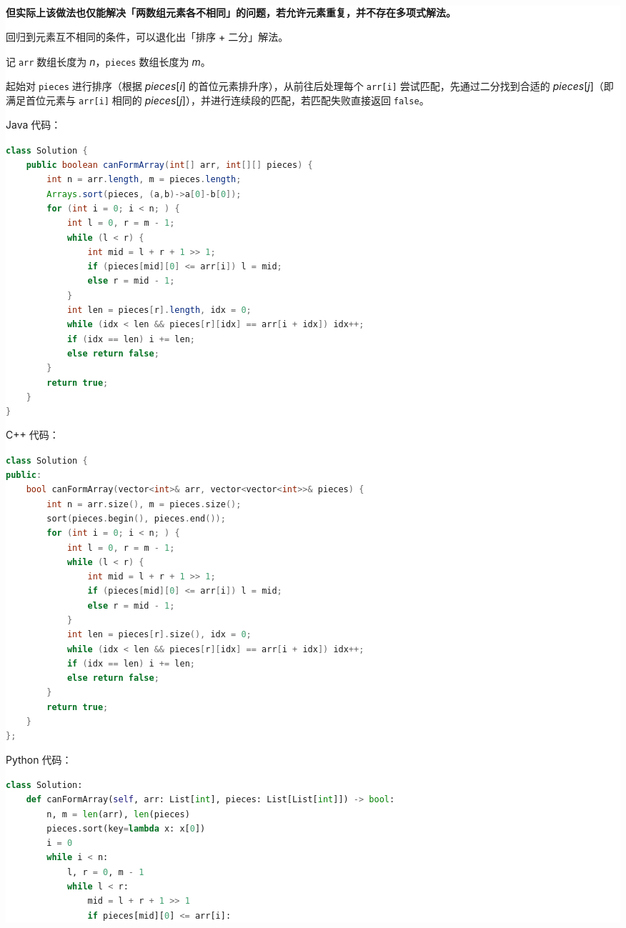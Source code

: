 **但实际上该做法也仅能解决「两数组元素各不相同」的问题，若允许元素重复，并不存在多项式解法。**

回归到元素互不相同的条件，可以退化出「排序 + 二分」解法。

记 `arr` 数组长度为 $n$，`pieces` 数组长度为 $m$。

起始对 `pieces` 进行排序（根据 $pieces[i]$ 的首位元素排升序），从前往后处理每个 `arr[i]` 尝试匹配，先通过二分找到合适的 $pieces[j]$（即满足首位元素与 `arr[i]` 相同的 $pieces[j]$），并进行连续段的匹配，若匹配失败直接返回 `false`。

Java 代码：
```Java
class Solution {
    public boolean canFormArray(int[] arr, int[][] pieces) {
        int n = arr.length, m = pieces.length;
        Arrays.sort(pieces, (a,b)->a[0]-b[0]);
        for (int i = 0; i < n; ) {
            int l = 0, r = m - 1;
            while (l < r) {
                int mid = l + r + 1 >> 1;
                if (pieces[mid][0] <= arr[i]) l = mid;
                else r = mid - 1;
            }
            int len = pieces[r].length, idx = 0;
            while (idx < len && pieces[r][idx] == arr[i + idx]) idx++;
            if (idx == len) i += len;
            else return false;
        }
        return true;
    }
}
```
C++ 代码：
```C++
class Solution {
public:
    bool canFormArray(vector<int>& arr, vector<vector<int>>& pieces) {
        int n = arr.size(), m = pieces.size();
        sort(pieces.begin(), pieces.end());
        for (int i = 0; i < n; ) {
            int l = 0, r = m - 1;
            while (l < r) {
                int mid = l + r + 1 >> 1;
                if (pieces[mid][0] <= arr[i]) l = mid;
                else r = mid - 1;
            }
            int len = pieces[r].size(), idx = 0;
            while (idx < len && pieces[r][idx] == arr[i + idx]) idx++;
            if (idx == len) i += len;
            else return false;
        }
        return true;
    }
};
```
Python 代码：
```Python
class Solution:
    def canFormArray(self, arr: List[int], pieces: List[List[int]]) -> bool:
        n, m = len(arr), len(pieces)
        pieces.sort(key=lambda x: x[0])
        i = 0
        while i < n:
            l, r = 0, m - 1
            while l < r:
                mid = l + r + 1 >> 1
                if pieces[mid][0] <= arr[i]:
```